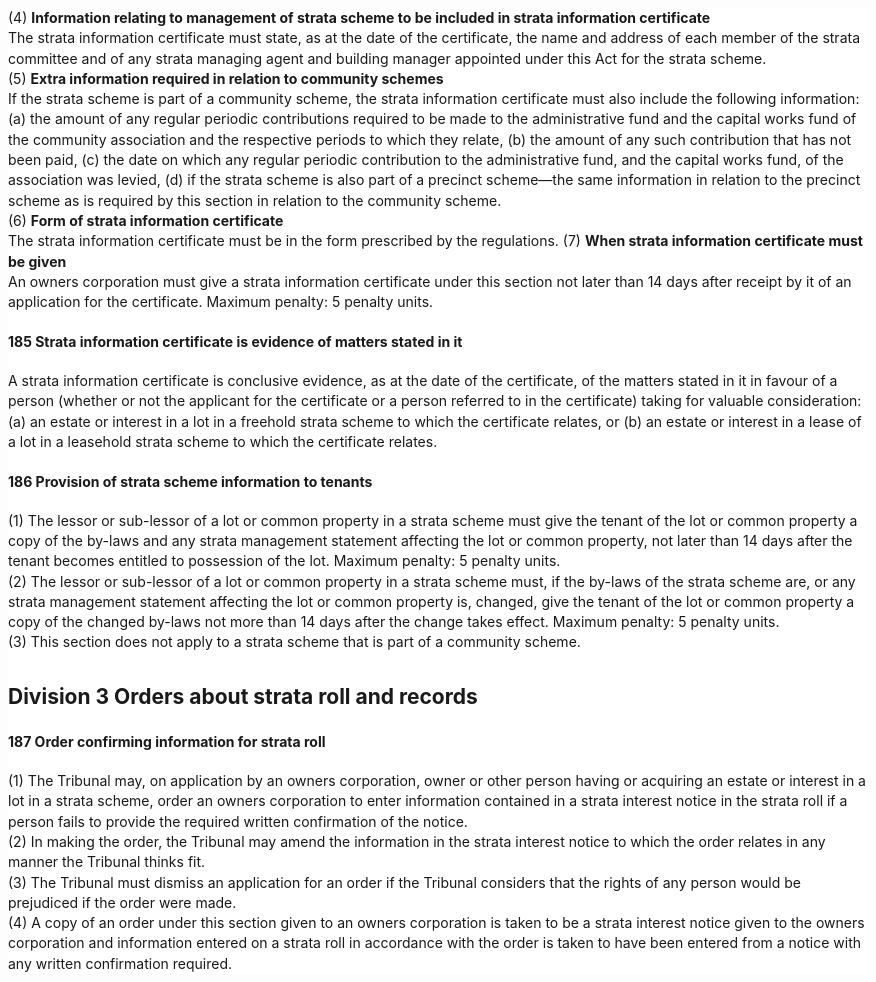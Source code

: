 (4) __Information relating to management of strata scheme to be included in strata information certificate__  
    The strata information certificate must state, as at the date of the certificate, the name and address of each member of the strata committee and of any strata managing agent and building manager appointed under this Act for the strata scheme.  
(5) __Extra information required in relation to community schemes__  
    If the strata scheme is part of a community scheme, the strata information certificate must also include the following information:
(a) the amount of any regular periodic contributions required to be made to the administrative fund and the capital works fund of the community association and the respective periods to which they relate,
(b) the amount of any such contribution that has not been paid,
(c) the date on which any regular periodic contribution to the administrative fund, and the capital works fund, of the association was levied,
(d) if the strata scheme is also part of a precinct scheme—the same information in relation to the precinct scheme as is required by this section in relation to the community scheme.   
(6) __Form of strata information certificate__  
    The strata information certificate must be in the form prescribed by the regulations.
(7) __When strata information certificate must be given__  
    An owners corporation must give a strata information certificate under this section not later than 14 days after receipt by it of an application for the certificate. 
    Maximum penalty: 5 penalty units.   


#### 185  Strata information certificate is evidence of matters stated in it
A strata information certificate is conclusive evidence, as at the date of the certificate, of the matters stated in it in favour of a person (whether or not the applicant for the certificate or a person referred to in the certificate) taking for valuable consideration:
(a) an estate or interest in a lot in a freehold strata scheme to which the certificate relates, or
(b) an estate or interest in a lease of a lot in a leasehold strata scheme to which the certificate relates.   
   

#### 186  Provision of strata scheme information to tenants
(1) The lessor or sub-lessor of a lot or common property in a strata scheme must give the tenant of the lot or common property a copy of the by-laws and any strata management statement affecting the lot or common property, not later than 14 days after the tenant becomes entitled to possession of the lot. 
    Maximum penalty: 5 penalty units.  
(2) The lessor or sub-lessor of a lot or common property in a strata scheme must, if the by-laws of the strata scheme are, or any strata management statement affecting the lot or common property is, changed, give the tenant of the lot or common property a copy of the changed by-laws not more than 14 days after the change takes effect. 
    Maximum penalty: 5 penalty units.  
(3) This section does not apply to a strata scheme that is part of a community scheme.   


Division 3    Orders about strata roll and records
-------------------------------------------------------------------------------


#### 187  Order confirming information for strata roll
(1) The Tribunal may, on application by an owners corporation, owner or other person having or acquiring an estate or interest in a lot in a strata scheme, order an owners corporation to enter information contained in a strata interest notice in the strata roll if a person fails to provide the required written confirmation of the notice.  
(2) In making the order, the Tribunal may amend the information in the strata interest notice to which the order relates in any manner the Tribunal thinks fit.  
(3) The Tribunal must dismiss an application for an order if the Tribunal considers that the rights of any person would be prejudiced if the order were made.  
(4) A copy of an order under this section given to an owners corporation is taken to be a strata interest notice given to the owners corporation and information entered on a strata roll in accordance with the order is taken to have been entered from a notice with any written confirmation required.   
